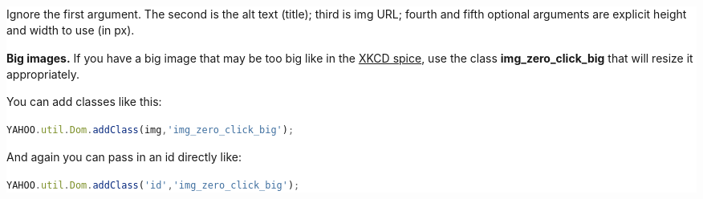 Ignore the first argument. The second is the alt text (title); third is img URL; fourth and fifth optional arguments are explicit height and width to use (in px).

**Big images.** If you have a big image that may be too big like in the [XKCD spice](https://github.com/duckduckgo/zeroclickinfo-spice/blob/master/share/spice/xkcd/spice.js), use the class **img_zero_click_big** that will resize it appropriately. 

You can add classes like this:

```js
YAHOO.util.Dom.addClass(img,'img_zero_click_big');
```

And again you can pass in an id directly like:

```js
YAHOO.util.Dom.addClass('id','img_zero_click_big');
```
